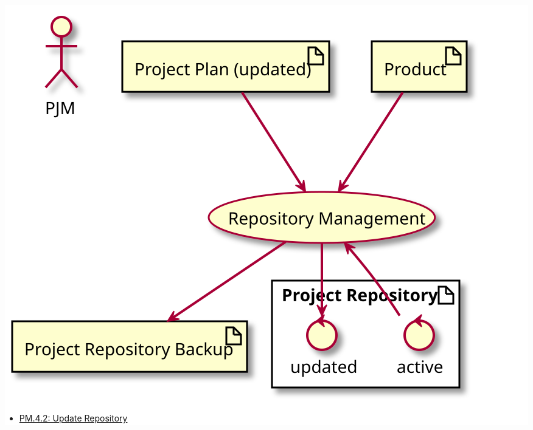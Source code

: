   ![PM.2.6 diagram](images/pm2.6.svg "PM2.6")

- [PM.4.2: Update Repository](iso29110-5-6-2-PM.md#pm42-update-repository)
